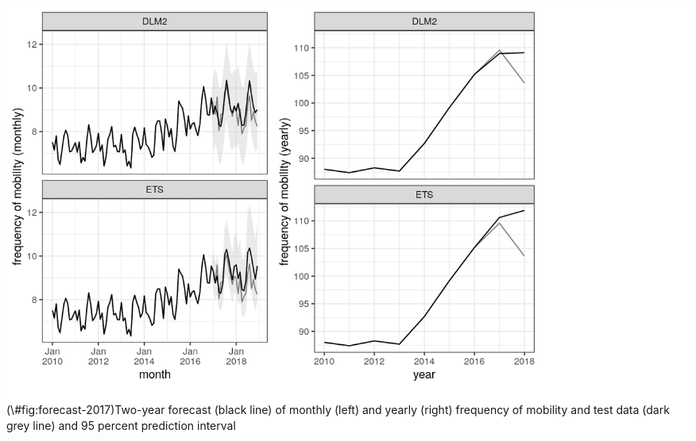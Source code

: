<div class="figure">
<img src="../figs/freq--forecast-2017-1.png" alt="Two-year forecast (black line) of monthly (left) and yearly (right) frequency of mobility and test data (dark grey line) and 95 percent prediction interval" width="672" />
<p class="caption">(\#fig:forecast-2017)Two-year forecast (black line) of monthly (left) and yearly (right) frequency of mobility and test data (dark grey line) and 95 percent prediction interval</p>
</div>


<div class="figure">